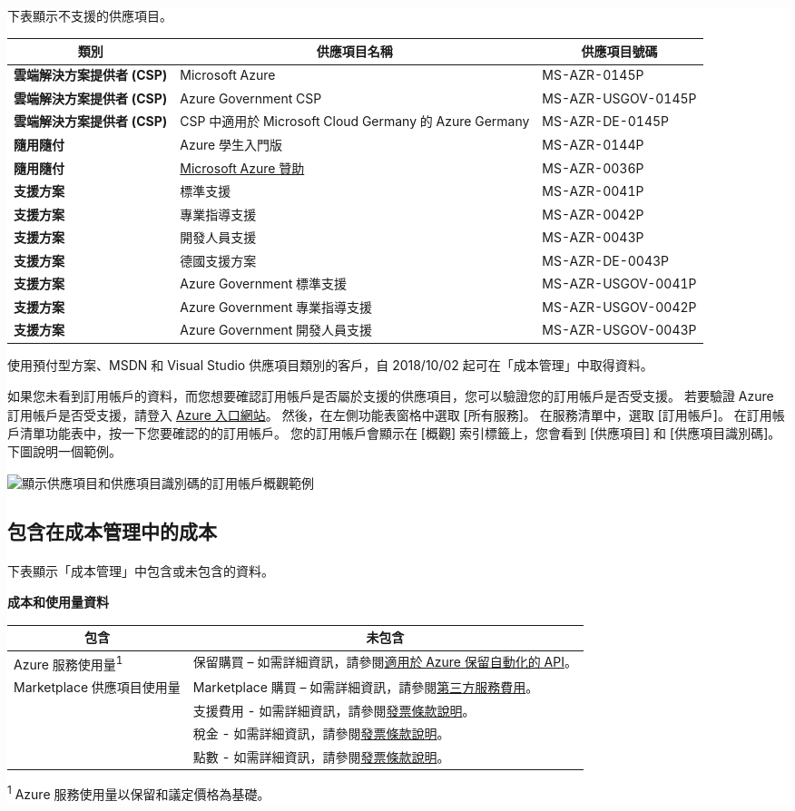 
下表顯示不支援的供應項目。

| 類別  | **供應項目名稱** | **供應項目號碼** |
| --- | --- | --- |
| **雲端解決方案提供者 (CSP)** | Microsoft Azure | MS-AZR-0145P |
| **雲端解決方案提供者 (CSP)** | Azure Government CSP | MS-AZR-USGOV-0145P |
| **雲端解決方案提供者 (CSP)** | CSP 中適用於 Microsoft Cloud Germany 的 Azure Germany | MS-AZR-DE-0145P |
| **隨用隨付** | Azure 學生入門版 | MS-AZR-0144P |
| **隨用隨付** | [Microsoft Azure 贊助](https://azure.microsoft.com/offers/ms-azr-0036p/) | MS-AZR-0036P |
| **支援方案** | 標準支援 | MS-AZR-0041P |
| **支援方案** | 專業指導支援 | MS-AZR-0042P |
| **支援方案** | 開發人員支援 | MS-AZR-0043P |
| **支援方案** | 德國支援方案 | MS-AZR-DE-0043P |
| **支援方案** | Azure Government 標準支援 | MS-AZR-USGOV-0041P |
| **支援方案** | Azure Government 專業指導支援 | MS-AZR-USGOV-0042P |
| **支援方案** | Azure Government 開發人員支援 | MS-AZR-USGOV-0043P |

使用預付型方案、MSDN 和 Visual Studio 供應項目類別的客戶，自 2018/10/02 起可在「成本管理」中取得資料。

如果您未看到訂用帳戶的資料，而您想要確認訂用帳戶是否屬於支援的供應項目，您可以驗證您的訂用帳戶是否受支援。 若要驗證 Azure 訂用帳戶是否受支援，請登入 [Azure 入口網站](https://portal.azure.com)。 然後，在左側功能表窗格中選取 [所有服務]。 在服務清單中，選取 [訂用帳戶]。 在訂用帳戶清單功能表中，按一下您要確認的的訂用帳戶。 您的訂用帳戶會顯示在 [概觀] 索引標籤上，您會看到 [供應項目] 和 [供應項目識別碼]。 下圖說明一個範例。

![顯示供應項目和供應項目識別碼的訂用帳戶概觀範例](./media/understand-cost-mgt-data/offer-and-offer-id.png)

## <a name="costs-included-in-cost-management"></a>包含在成本管理中的成本

下表顯示「成本管理」中包含或未包含的資料。

**成本和使用量資料**

| **包含** | **未包含** |
| --- | --- |
| Azure 服務使用量<sup>1</sup> | 保留購買 – 如需詳細資訊，請參閱[適用於 Azure 保留自動化的 API](../billing/billing-reservation-apis.md)。 |
| Marketplace 供應項目使用量 | Marketplace 購買 – 如需詳細資訊，請參閱[第三方服務費用](../billing/billing-understand-your-azure-marketplace-charges.md)。 |
|   | 支援費用 - 如需詳細資訊，請參閱[發票條款說明](../billing/billing-understand-your-invoice.md)。 |
|   | 稅金 - 如需詳細資訊，請參閱[發票條款說明](../billing/billing-understand-your-invoice.md)。 |
|   | 點數 - 如需詳細資訊，請參閱[發票條款說明](../billing/billing-understand-your-invoice.md)。 |

<sup>1</sup> Azure 服務使用量以保留和議定價格為基礎。
